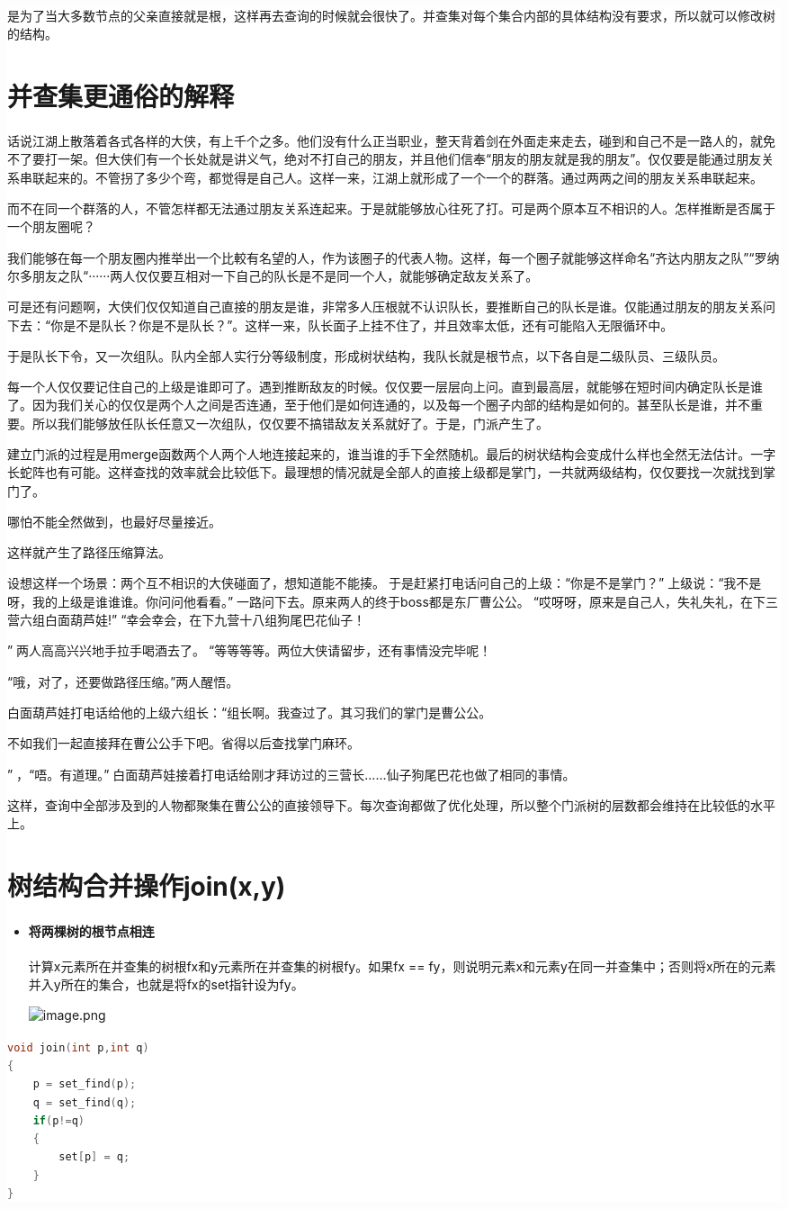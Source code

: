   是为了当大多数节点的父亲直接就是根，这样再去查询的时候就会很快了。并查集对每个集合内部的具体结构没有要求，所以就可以修改树的结构。

# 并查集更通俗的解释

  话说江湖上散落着各式各样的大侠，有上千个之多。他们没有什么正当职业，整天背着剑在外面走来走去，碰到和自己不是一路人的，就免不了要打一架。但大侠们有一个长处就是讲义气，绝对不打自己的朋友，并且他们信奉“朋友的朋友就是我的朋友”。仅仅要是能通过朋友关系串联起来的。不管拐了多少个弯，都觉得是自己人。这样一来，江湖上就形成了一个一个的群落。通过两两之间的朋友关系串联起来。

  而不在同一个群落的人，不管怎样都无法通过朋友关系连起来。于是就能够放心往死了打。可是两个原本互不相识的人。怎样推断是否属于一个朋友圈呢？

  我们能够在每一个朋友圈内推举出一个比較有名望的人，作为该圈子的代表人物。这样，每一个圈子就能够这样命名“齐达内朋友之队”“罗纳尔多朋友之队“······两人仅仅要互相对一下自己的队长是不是同一个人，就能够确定敌友关系了。

  可是还有问题啊，大侠们仅仅知道自己直接的朋友是谁，非常多人压根就不认识队长，要推断自己的队长是谁。仅能通过朋友的朋友关系问下去：“你是不是队长？你是不是队长？”。这样一来，队长面子上挂不住了，并且效率太低，还有可能陷入无限循环中。

于是队长下令，又一次组队。队内全部人实行分等级制度，形成树状结构，我队长就是根节点，以下各自是二级队员、三级队员。

每一个人仅仅要记住自己的上级是谁即可了。遇到推断敌友的时候。仅仅要一层层向上问。直到最高层，就能够在短时间内确定队长是谁了。因为我们关心的仅仅是两个人之间是否连通，至于他们是如何连通的，以及每一个圈子内部的结构是如何的。甚至队长是谁，并不重要。所以我们能够放任队长任意又一次组队，仅仅要不搞错敌友关系就好了。于是，门派产生了。

  建立门派的过程是用merge函数两个人两个人地连接起来的，谁当谁的手下全然随机。最后的树状结构会变成什么样也全然无法估计。一字长蛇阵也有可能。这样查找的效率就会比较低下。最理想的情况就是全部人的直接上级都是掌门，一共就两级结构，仅仅要找一次就找到掌门了。

  哪怕不能全然做到，也最好尽量接近。

  这样就产生了路径压缩算法。

  设想这样一个场景：两个互不相识的大侠碰面了，想知道能不能揍。 于是赶紧打电话问自己的上级：“你是不是掌门？” 上级说：“我不是呀，我的上级是谁谁谁。你问问他看看。” 一路问下去。原来两人的终于boss都是东厂曹公公。 “哎呀呀，原来是自己人，失礼失礼，在下三营六组白面葫芦娃!” “幸会幸会，在下九营十八组狗尾巴花仙子！

” 两人高高兴兴地手拉手喝酒去了。 “等等等等。两位大侠请留步，还有事情没完毕呢！

“哦，对了，还要做路径压缩。”两人醒悟。

白面葫芦娃打电话给他的上级六组长：“组长啊。我查过了。其习我们的掌门是曹公公。

不如我们一起直接拜在曹公公手下吧。省得以后查找掌门麻环。

” ，“唔。有道理。” 白面葫芦娃接着打电话给刚才拜访过的三营长……仙子狗尾巴花也做了相同的事情。

这样，查询中全部涉及到的人物都聚集在曹公公的直接领导下。每次查询都做了优化处理，所以整个门派树的层数都会维持在比较低的水平上。

# 树结构合并操作join(x,y)

* #### 将两棵树的根节点相连

  计算x元素所在并查集的树根fx和y元素所在并查集的树根fy。如果fx == fy，则说明元素x和元素y在同一并查集中；否则将x所在的元素并入y所在的集合，也就是将fx的set指针设为fy。

  ![image.png](https://i.loli.net/2020/08/12/b4oxLvErKTwuQmO.png)

```cpp
void join(int p,int q)
{
    p = set_find(p);
    q = set_find(q);
    if(p!=q)
    {
        set[p] = q;
    }
}
```
